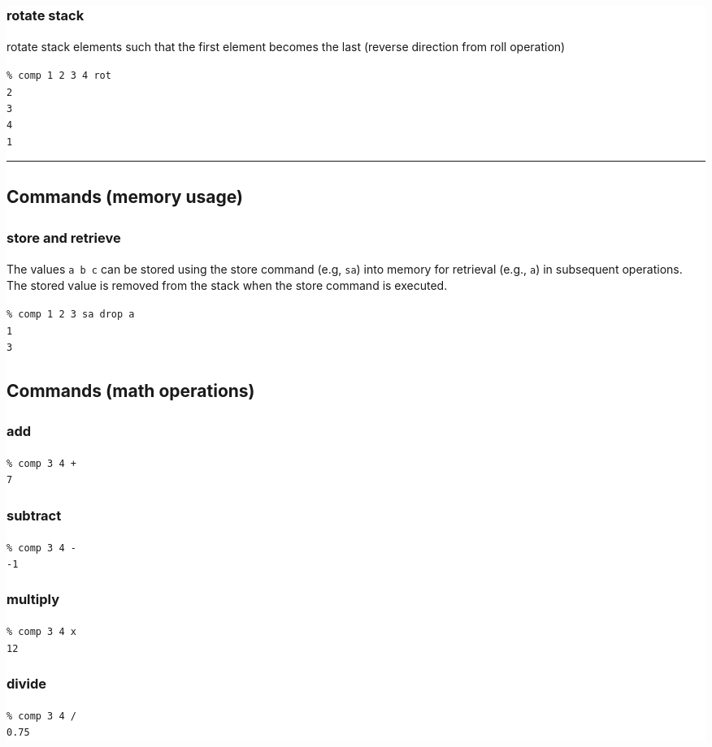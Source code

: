 ### rotate stack
rotate stack elements such that the first element becomes the last (reverse direction from roll operation)
```
% comp 1 2 3 4 rot
2
3
4
1
```


---
## Commands (memory usage)

### store and retrieve
The values `a b c` can be stored using the store command (e.g, `sa`) into memory for retrieval (e.g., `a`) in subsequent operations. The stored value is removed from the stack when the store command is executed.
```
% comp 1 2 3 sa drop a
1
3
```


## Commands (math operations)

### add
```
% comp 3 4 +
7
```

### subtract
```
% comp 3 4 -
-1
```

### multiply
```
% comp 3 4 x
12
```

### divide
```
% comp 3 4 /
0.75
```
